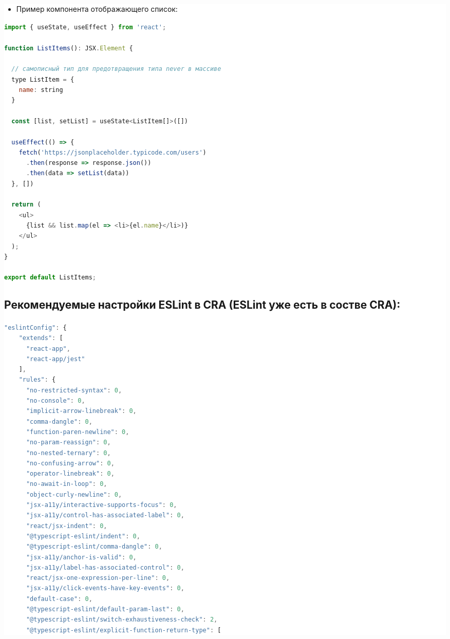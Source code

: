 - Пример компонента отображающего список:

```js
import { useState, useEffect } from 'react';

function ListItems(): JSX.Element {

  // самописный тип для предотвращения типа never в массиве
  type ListItem = {
    name: string
  }

  const [list, setList] = useState<ListItem[]>([])

  useEffect(() => {
    fetch('https://jsonplaceholder.typicode.com/users')
      .then(response => response.json())
      .then(data => setList(data))
  }, [])

  return (
    <ul>
      {list && list.map(el => <li>{el.name}</li>)}
    </ul>
  );
}

export default ListItems;
```

## Рекомендуемые настройки ESLint в CRA (ESLint уже есть в состве CRA):

```js
"eslintConfig": {
    "extends": [
      "react-app",
      "react-app/jest"
    ],
    "rules": {
      "no-restricted-syntax": 0,
      "no-console": 0,
      "implicit-arrow-linebreak": 0,
      "comma-dangle": 0,
      "function-paren-newline": 0,
      "no-param-reassign": 0,
      "no-nested-ternary": 0,
      "no-confusing-arrow": 0,
      "operator-linebreak": 0,
      "no-await-in-loop": 0,
      "object-curly-newline": 0,
      "jsx-a11y/interactive-supports-focus": 0,
      "jsx-a11y/control-has-associated-label": 0,
      "react/jsx-indent": 0,
      "@typescript-eslint/indent": 0,
      "@typescript-eslint/comma-dangle": 0,
      "jsx-a11y/anchor-is-valid": 0,
      "jsx-a11y/label-has-associated-control": 0,
      "react/jsx-one-expression-per-line": 0,
      "jsx-a11y/click-events-have-key-events": 0,
      "default-case": 0,
      "@typescript-eslint/default-param-last": 0,
      "@typescript-eslint/switch-exhaustiveness-check": 2,
      "@typescript-eslint/explicit-function-return-type": [
```